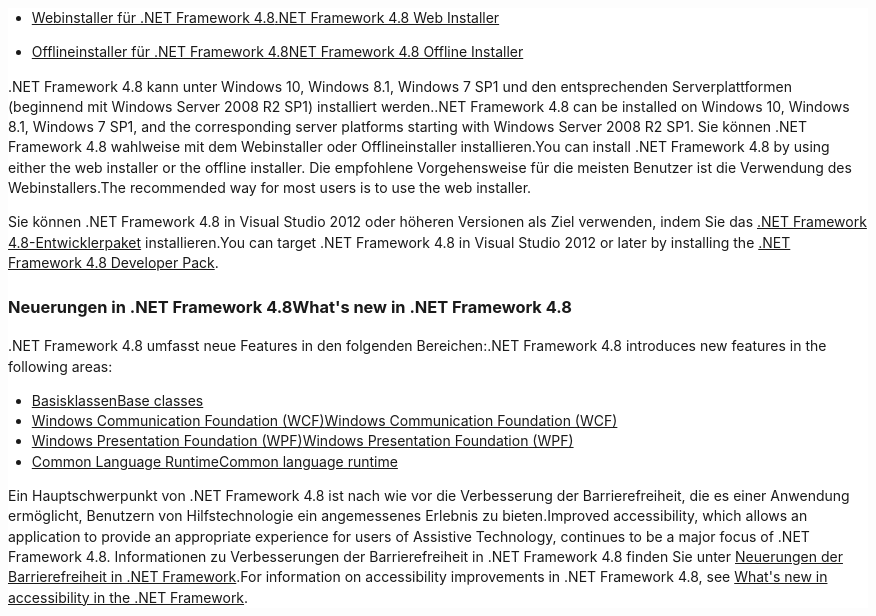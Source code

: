 - [<span data-ttu-id="28c0a-127">Webinstaller für .NET Framework 4.8</span><span class="sxs-lookup"><span data-stu-id="28c0a-127">.NET Framework 4.8 Web Installer</span></span>](https://dotnet.microsoft.com/download/dotnet-framework/net48)

- [<span data-ttu-id="28c0a-128">Offlineinstaller für .NET Framework 4.8</span><span class="sxs-lookup"><span data-stu-id="28c0a-128">NET Framework 4.8 Offline Installer</span></span>](https://dotnet.microsoft.com/download/dotnet-framework/net48)

<span data-ttu-id="28c0a-129">.NET Framework 4.8 kann unter Windows 10, Windows 8.1, Windows 7 SP1 und den entsprechenden Serverplattformen (beginnend mit Windows Server 2008 R2 SP1) installiert werden.</span><span class="sxs-lookup"><span data-stu-id="28c0a-129">.NET Framework 4.8 can be installed on Windows 10, Windows 8.1, Windows 7 SP1, and the corresponding server platforms starting with Windows Server 2008 R2 SP1.</span></span> <span data-ttu-id="28c0a-130">Sie können .NET Framework 4.8 wahlweise mit dem Webinstaller oder Offlineinstaller installieren.</span><span class="sxs-lookup"><span data-stu-id="28c0a-130">You can install .NET Framework 4.8 by using either the web installer or the offline installer.</span></span> <span data-ttu-id="28c0a-131">Die empfohlene Vorgehensweise für die meisten Benutzer ist die Verwendung des Webinstallers.</span><span class="sxs-lookup"><span data-stu-id="28c0a-131">The recommended way for most users is to use the web installer.</span></span>

<span data-ttu-id="28c0a-132">Sie können .NET Framework 4.8 in Visual Studio 2012 oder höheren Versionen als Ziel verwenden, indem Sie das [.NET Framework 4.8-Entwicklerpaket](https://go.microsoft.com/fwlink/?LinkId=2085167) installieren.</span><span class="sxs-lookup"><span data-stu-id="28c0a-132">You can target .NET Framework 4.8 in Visual Studio 2012 or later by installing the [.NET Framework 4.8 Developer Pack](https://go.microsoft.com/fwlink/?LinkId=2085167).</span></span>

### <a name="whats-new-in-net-framework-48"></a><span data-ttu-id="28c0a-133">Neuerungen in .NET Framework 4.8</span><span class="sxs-lookup"><span data-stu-id="28c0a-133">What's new in .NET Framework 4.8</span></span>

<span data-ttu-id="28c0a-134">.NET Framework 4.8 umfasst neue Features in den folgenden Bereichen:</span><span class="sxs-lookup"><span data-stu-id="28c0a-134">.NET Framework 4.8 introduces new features in the following areas:</span></span>

- [<span data-ttu-id="28c0a-135">Basisklassen</span><span class="sxs-lookup"><span data-stu-id="28c0a-135">Base classes</span></span>](#core48)
- [<span data-ttu-id="28c0a-136">Windows Communication Foundation (WCF)</span><span class="sxs-lookup"><span data-stu-id="28c0a-136">Windows Communication Foundation (WCF)</span></span>](#wcf48)
- [<span data-ttu-id="28c0a-137">Windows Presentation Foundation (WPF)</span><span class="sxs-lookup"><span data-stu-id="28c0a-137">Windows Presentation Foundation (WPF)</span></span>](#wpf48)
- [<span data-ttu-id="28c0a-138">Common Language Runtime</span><span class="sxs-lookup"><span data-stu-id="28c0a-138">Common language runtime</span></span>](#clr48)

<span data-ttu-id="28c0a-139">Ein Hauptschwerpunkt von .NET Framework 4.8 ist nach wie vor die Verbesserung der Barrierefreiheit, die es einer Anwendung ermöglicht, Benutzern von Hilfstechnologie ein angemessenes Erlebnis zu bieten.</span><span class="sxs-lookup"><span data-stu-id="28c0a-139">Improved accessibility, which allows an application to provide an appropriate experience for users of Assistive Technology, continues to be a major focus of .NET Framework 4.8.</span></span> <span data-ttu-id="28c0a-140">Informationen zu Verbesserungen der Barrierefreiheit in .NET Framework 4.8 finden Sie unter [Neuerungen der Barrierefreiheit in .NET Framework](whats-new-in-accessibility.md).</span><span class="sxs-lookup"><span data-stu-id="28c0a-140">For information on accessibility improvements in .NET Framework 4.8, see [What's new in accessibility in the .NET Framework](whats-new-in-accessibility.md).</span></span>
